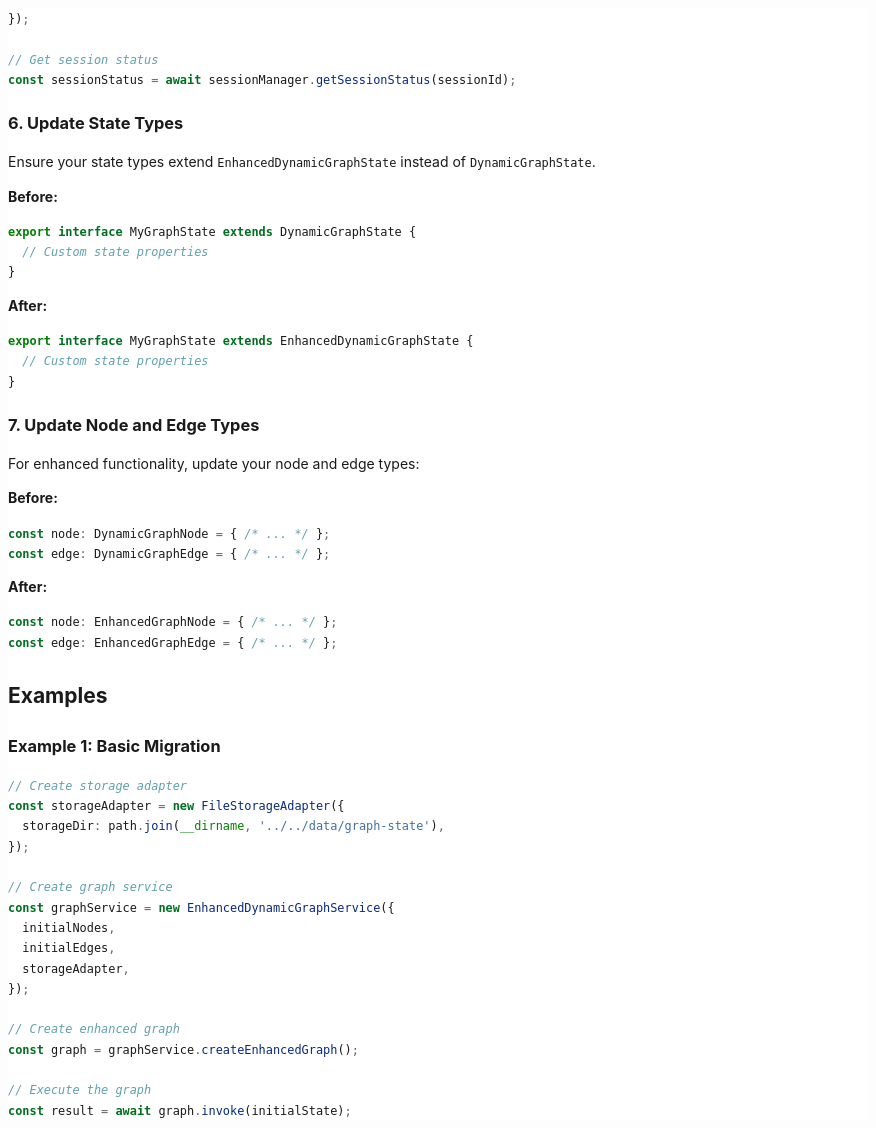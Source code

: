 ```typescript
});

// Get session status
const sessionStatus = await sessionManager.getSessionStatus(sessionId);
```

### 6. Update State Types

Ensure your state types extend `EnhancedDynamicGraphState` instead of `DynamicGraphState`.

**Before:**
```typescript
export interface MyGraphState extends DynamicGraphState {
  // Custom state properties
}
```

**After:**
```typescript
export interface MyGraphState extends EnhancedDynamicGraphState {
  // Custom state properties
}
```

### 7. Update Node and Edge Types

For enhanced functionality, update your node and edge types:

**Before:**
```typescript
const node: DynamicGraphNode = { /* ... */ };
const edge: DynamicGraphEdge = { /* ... */ };
```

**After:**
```typescript
const node: EnhancedGraphNode = { /* ... */ };
const edge: EnhancedGraphEdge = { /* ... */ };
```

## Examples

### Example 1: Basic Migration

```typescript
// Create storage adapter
const storageAdapter = new FileStorageAdapter({
  storageDir: path.join(__dirname, '../../data/graph-state'),
});

// Create graph service
const graphService = new EnhancedDynamicGraphService({
  initialNodes,
  initialEdges,
  storageAdapter,
});

// Create enhanced graph
const graph = graphService.createEnhancedGraph();

// Execute the graph
const result = await graph.invoke(initialState);
```
